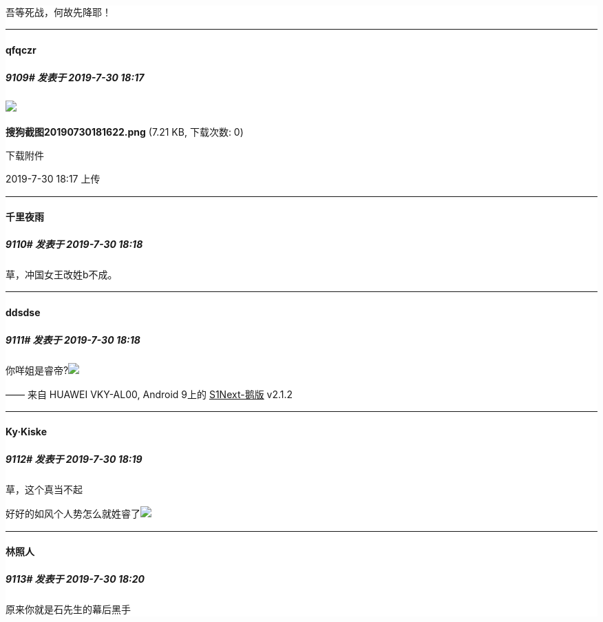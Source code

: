 
吾等死战，何故先降耶！


-----

####  qfqczr  
##### 9109#       发表于 2019-7-30 18:17


<img src="https://img.saraba1st.com/forum/201907/30/181719aigliuifagldflgj.png" referrerpolicy="no-referrer">


<strong>搜狗截图20190730181622.png</strong> (7.21 KB, 下载次数: 0)

下载附件

2019-7-30 18:17 上传


-----

####  千里夜雨  
##### 9110#       发表于 2019-7-30 18:18


草，冲国女王改姓b不成。


-----

####  ddsdse  
##### 9111#       发表于 2019-7-30 18:18


你咩姐是睿帝?<img src="https://static.saraba1st.com/image/smiley/face2017/108.png" referrerpolicy="no-referrer">

—— 来自 HUAWEI VKY-AL00, Android 9上的 [S1Next-鹅版](https://github.com/ykrank/S1-Next/releases) v2.1.2


-----

####  Ky·Kiske  
##### 9112#       发表于 2019-7-30 18:19


草，这个真当不起

好好的如风个人势怎么就姓睿了<img src="https://static.saraba1st.com/image/smiley/face2017/152.png" referrerpolicy="no-referrer">


-----

####  林照人  
##### 9113#       发表于 2019-7-30 18:20


原来你就是石先生的幕后黑手

